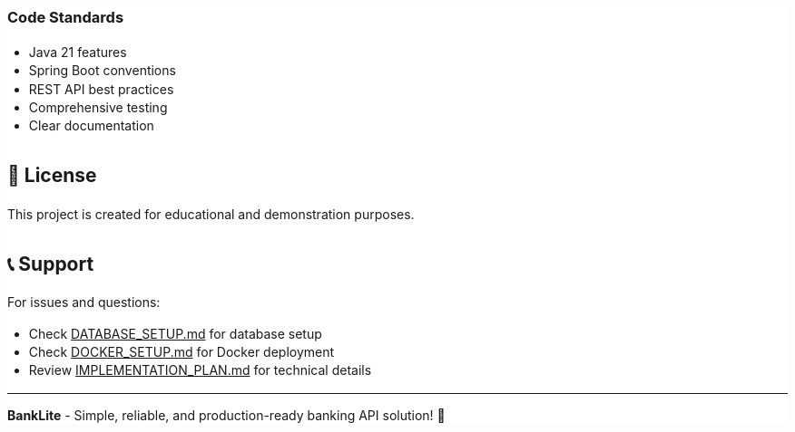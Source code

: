 ### Code Standards
- Java 21 features
- Spring Boot conventions
- REST API best practices
- Comprehensive testing
- Clear documentation

## 📄 License

This project is created for educational and demonstration purposes.

## 📞 Support

For issues and questions:
- Check [DATABASE_SETUP.md](DATABASE_SETUP.md) for database setup
- Check [DOCKER_SETUP.md](DOCKER_SETUP.md) for Docker deployment
- Review [IMPLEMENTATION_PLAN.md](IMPLEMENTATION_PLAN.md) for technical details

---

**BankLite** - Simple, reliable, and production-ready banking API solution! 🏦